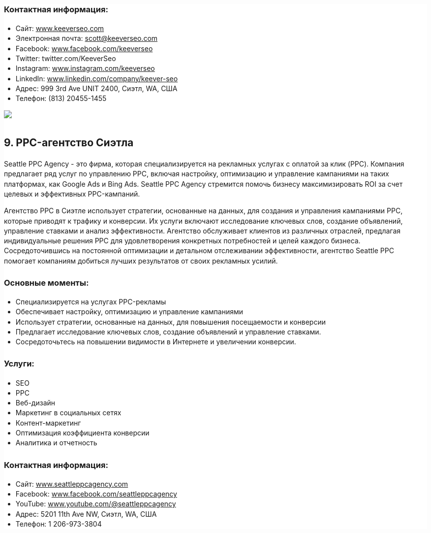 ### Контактная информация:

* Сайт: www.keeverseo.com
* Электронная почта: scott@keeverseo.com
* Facebook: www.facebook.com/keeverseo
* Twitter: twitter.com/KeeverSeo
* Instagram: www.instagram.com/keeverseo
* LinkedIn: www.linkedin.com/company/keever-seo
* Адрес: 999 3rd Ave UNIT 2400, Сиэтл, WA, США
* Телефон: (813) 20455-1455

![](https://www.link-assistant.com/articles/wp-content/uploads/2024/08/Seattle-PPC-Agency.jpg)

## 9\. PPC-агентство Сиэтла

Seattle PPC Agency - это фирма, которая специализируется на рекламных услугах с оплатой за клик (PPC). Компания предлагает ряд услуг по управлению PPC, включая настройку, оптимизацию и управление кампаниями на таких платформах, как Google Ads и Bing Ads. Seattle PPC Agency стремится помочь бизнесу максимизировать ROI за счет целевых и эффективных PPC-кампаний. 

Агентство PPC в Сиэтле использует стратегии, основанные на данных, для создания и управления кампаниями PPC, которые приводят к трафику и конверсии. Их услуги включают исследование ключевых слов, создание объявлений, управление ставками и анализ эффективности. Агентство обслуживает клиентов из различных отраслей, предлагая индивидуальные решения PPC для удовлетворения конкретных потребностей и целей каждого бизнеса. Сосредоточившись на постоянной оптимизации и детальном отслеживании эффективности, агентство Seattle PPC помогает компаниям добиться лучших результатов от своих рекламных усилий.

### Основные моменты:

* Специализируется на услугах PPC-рекламы
* Обеспечивает настройку, оптимизацию и управление кампаниями
* Использует стратегии, основанные на данных, для повышения посещаемости и конверсии
* Предлагает исследование ключевых слов, создание объявлений и управление ставками.
* Сосредоточьтесь на повышении видимости в Интернете и увеличении конверсии.

### Услуги:

* SEO
* PPC
* Веб-дизайн
* Маркетинг в социальных сетях
* Контент-маркетинг
* Оптимизация коэффициента конверсии
* Аналитика и отчетность

### Контактная информация:

* Сайт: www.seattleppcagency.com
* Facebook: www.facebook.com/seattleppcagency
* YouTube: www.youtube.com/@seattleppcagency
* Адрес: 5201 11th Ave NW, Сиэтл, WA, США
* Телефон: 1 206-973-3804
